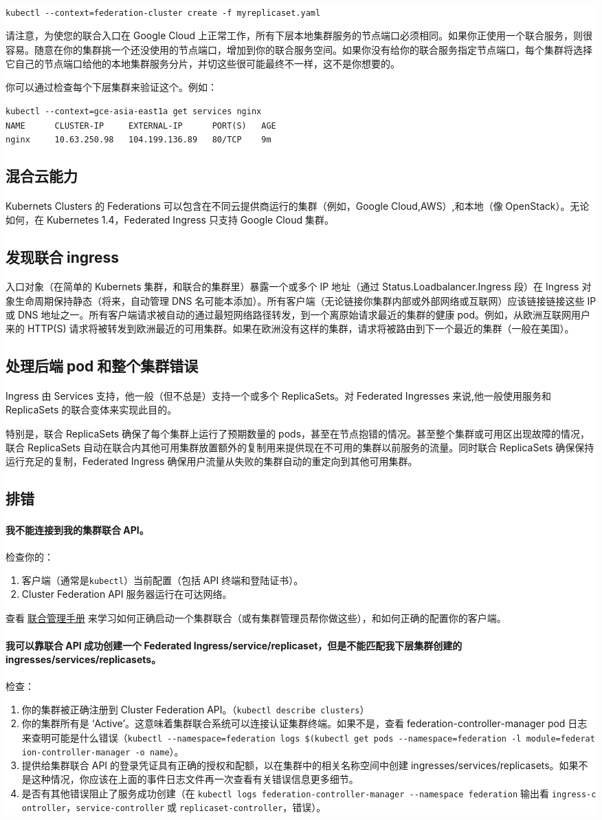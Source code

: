 ``` shell
kubectl --context=federation-cluster create -f myreplicaset.yaml
```


请注意，为使您的联合入口在 Google Cloud 上正常工作，所有下层本地集群服务的节点端口必须相同。如果你正使用一个联合服务，则很容易。随意在你的集群挑一个还没使用的节点端口，增加到你的联合服务空间。如果你没有给你的联合服务指定节点端口，每个集群将选择它自己的节点端口给他的本地集群服务分片，并切这些很可能最终不一样，这不是你想要的。

你可以通过检查每个下层集群来验证这个。例如：
``` shell
kubectl --context=gce-asia-east1a get services nginx
NAME      CLUSTER-IP     EXTERNAL-IP      PORT(S)   AGE
nginx     10.63.250.98   104.199.136.89   80/TCP    9m
```


## 混合云能力

Kubernets Clusters 的 Federations 可以包含在不同云提供商运行的集群（例如，Google Cloud,AWS）,和本地（像 OpenStack）。无论如何，在 Kubernetes 1.4，Federated Ingress 只支持 Google Cloud 集群。


## 发现联合 ingress

入口对象（在简单的 Kubernets 集群，和联合的集群里）暴露一个或多个 IP 地址（通过 Status.Loadbalancer.Ingress 段）在 Ingress 对象生命周期保持静态（将来，自动管理 DNS 名可能本添加）。所有客户端（无论链接你集群内部或外部网络或互联网）应该链接链接这些 IP 或 DNS 地址之一。所有客户端请求被自动的通过最短网络路径转发，到一个离原始请求最近的集群的健康 pod。例如，从欧洲互联网用户来的 HTTP(S) 请求将被转发到欧洲最近的可用集群。如果在欧洲没有这样的集群，请求将被路由到下一个最近的集群（一般在美国）。


## 处理后端 pod 和整个集群错误

Ingress 由 Services 支持，他一般（但不总是）支持一个或多个 ReplicaSets。对 Federated Ingresses 来说,他一般使用服务和 ReplicaSets 的联合变体来实现此目的。

特别是，联合 ReplicaSets 确保了每个集群上运行了预期数量的 pods，甚至在节点抱错的情况。甚至整个集群或可用区出现故障的情况，联合 ReplicaSets 自动在联合内其他可用集群放置额外的复制用来提供现在不可用的集群以前服务的流量。同时联合 ReplicaSets 确保保持运行充足的复制，Federated Ingress 确保用户流量从失败的集群自动的重定向到其他可用集群。


## 排错

#### 我不能连接到我的集群联合 API。

检查你的：

1. 客户端（通常是`kubectl`）当前配置（包括 API 终端和登陆证书）。
2. Cluster Federation API 服务器运行在可达网络。

查看 [联合管理手册](/docs/admin/federation/) 来学习如何正确启动一个集群联合（或有集群管理员帮你做这些），和如何正确的配置你的客户端。


#### 我可以靠联合 API 成功创建一个 Federated Ingress/service/replicaset，但是不能匹配我下层集群创建的 ingresses/services/replicasets。

检查：

1. 你的集群被正确注册到 Cluster Federation API。（`kubectl describe clusters`）
2. 你的集群所有是 ‘Active’。这意味着集群联合系统可以连接认证集群终端。如果不是，查看 federation-controller-manager pod 日志来查明可能是什么错误（`kubectl --namespace=federation logs $(kubectl get pods --namespace=federation -l module=federation-controller-manager -o name`）。
3. 提供给集群联合 API 的登录凭证具有正确的授权和配额，以在集群中的相关名称空间中创建 ingresses/services/replicasets。如果不是这种情况，你应该在上面的事件日志文件再一次查看有关错误信息更多细节。
4. 是否有其他错误阻止了服务成功创建（在 `kubectl logs federation-controller-manager --namespace federation` 输出看 `ingress-controller`，`service-controller` 或 `replicaset-controller`，错误）。
